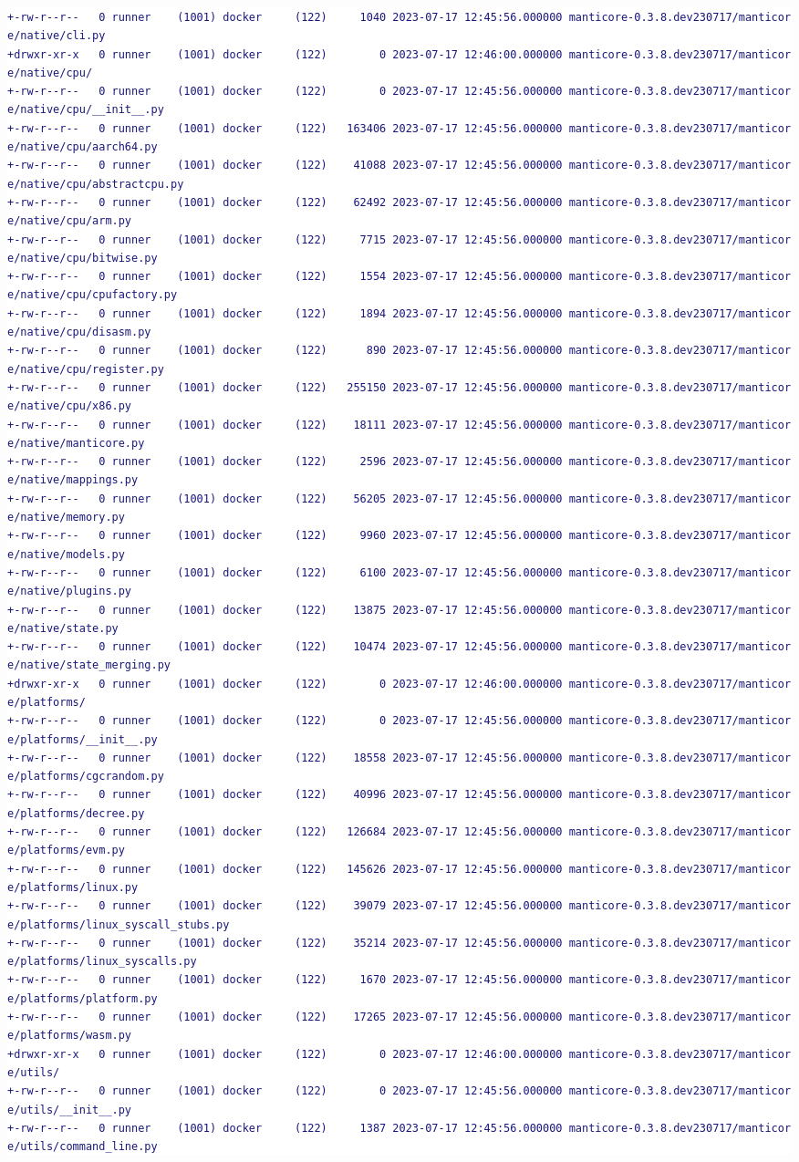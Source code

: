 ```diff
+-rw-r--r--   0 runner    (1001) docker     (122)     1040 2023-07-17 12:45:56.000000 manticore-0.3.8.dev230717/manticore/native/cli.py
+drwxr-xr-x   0 runner    (1001) docker     (122)        0 2023-07-17 12:46:00.000000 manticore-0.3.8.dev230717/manticore/native/cpu/
+-rw-r--r--   0 runner    (1001) docker     (122)        0 2023-07-17 12:45:56.000000 manticore-0.3.8.dev230717/manticore/native/cpu/__init__.py
+-rw-r--r--   0 runner    (1001) docker     (122)   163406 2023-07-17 12:45:56.000000 manticore-0.3.8.dev230717/manticore/native/cpu/aarch64.py
+-rw-r--r--   0 runner    (1001) docker     (122)    41088 2023-07-17 12:45:56.000000 manticore-0.3.8.dev230717/manticore/native/cpu/abstractcpu.py
+-rw-r--r--   0 runner    (1001) docker     (122)    62492 2023-07-17 12:45:56.000000 manticore-0.3.8.dev230717/manticore/native/cpu/arm.py
+-rw-r--r--   0 runner    (1001) docker     (122)     7715 2023-07-17 12:45:56.000000 manticore-0.3.8.dev230717/manticore/native/cpu/bitwise.py
+-rw-r--r--   0 runner    (1001) docker     (122)     1554 2023-07-17 12:45:56.000000 manticore-0.3.8.dev230717/manticore/native/cpu/cpufactory.py
+-rw-r--r--   0 runner    (1001) docker     (122)     1894 2023-07-17 12:45:56.000000 manticore-0.3.8.dev230717/manticore/native/cpu/disasm.py
+-rw-r--r--   0 runner    (1001) docker     (122)      890 2023-07-17 12:45:56.000000 manticore-0.3.8.dev230717/manticore/native/cpu/register.py
+-rw-r--r--   0 runner    (1001) docker     (122)   255150 2023-07-17 12:45:56.000000 manticore-0.3.8.dev230717/manticore/native/cpu/x86.py
+-rw-r--r--   0 runner    (1001) docker     (122)    18111 2023-07-17 12:45:56.000000 manticore-0.3.8.dev230717/manticore/native/manticore.py
+-rw-r--r--   0 runner    (1001) docker     (122)     2596 2023-07-17 12:45:56.000000 manticore-0.3.8.dev230717/manticore/native/mappings.py
+-rw-r--r--   0 runner    (1001) docker     (122)    56205 2023-07-17 12:45:56.000000 manticore-0.3.8.dev230717/manticore/native/memory.py
+-rw-r--r--   0 runner    (1001) docker     (122)     9960 2023-07-17 12:45:56.000000 manticore-0.3.8.dev230717/manticore/native/models.py
+-rw-r--r--   0 runner    (1001) docker     (122)     6100 2023-07-17 12:45:56.000000 manticore-0.3.8.dev230717/manticore/native/plugins.py
+-rw-r--r--   0 runner    (1001) docker     (122)    13875 2023-07-17 12:45:56.000000 manticore-0.3.8.dev230717/manticore/native/state.py
+-rw-r--r--   0 runner    (1001) docker     (122)    10474 2023-07-17 12:45:56.000000 manticore-0.3.8.dev230717/manticore/native/state_merging.py
+drwxr-xr-x   0 runner    (1001) docker     (122)        0 2023-07-17 12:46:00.000000 manticore-0.3.8.dev230717/manticore/platforms/
+-rw-r--r--   0 runner    (1001) docker     (122)        0 2023-07-17 12:45:56.000000 manticore-0.3.8.dev230717/manticore/platforms/__init__.py
+-rw-r--r--   0 runner    (1001) docker     (122)    18558 2023-07-17 12:45:56.000000 manticore-0.3.8.dev230717/manticore/platforms/cgcrandom.py
+-rw-r--r--   0 runner    (1001) docker     (122)    40996 2023-07-17 12:45:56.000000 manticore-0.3.8.dev230717/manticore/platforms/decree.py
+-rw-r--r--   0 runner    (1001) docker     (122)   126684 2023-07-17 12:45:56.000000 manticore-0.3.8.dev230717/manticore/platforms/evm.py
+-rw-r--r--   0 runner    (1001) docker     (122)   145626 2023-07-17 12:45:56.000000 manticore-0.3.8.dev230717/manticore/platforms/linux.py
+-rw-r--r--   0 runner    (1001) docker     (122)    39079 2023-07-17 12:45:56.000000 manticore-0.3.8.dev230717/manticore/platforms/linux_syscall_stubs.py
+-rw-r--r--   0 runner    (1001) docker     (122)    35214 2023-07-17 12:45:56.000000 manticore-0.3.8.dev230717/manticore/platforms/linux_syscalls.py
+-rw-r--r--   0 runner    (1001) docker     (122)     1670 2023-07-17 12:45:56.000000 manticore-0.3.8.dev230717/manticore/platforms/platform.py
+-rw-r--r--   0 runner    (1001) docker     (122)    17265 2023-07-17 12:45:56.000000 manticore-0.3.8.dev230717/manticore/platforms/wasm.py
+drwxr-xr-x   0 runner    (1001) docker     (122)        0 2023-07-17 12:46:00.000000 manticore-0.3.8.dev230717/manticore/utils/
+-rw-r--r--   0 runner    (1001) docker     (122)        0 2023-07-17 12:45:56.000000 manticore-0.3.8.dev230717/manticore/utils/__init__.py
+-rw-r--r--   0 runner    (1001) docker     (122)     1387 2023-07-17 12:45:56.000000 manticore-0.3.8.dev230717/manticore/utils/command_line.py
```